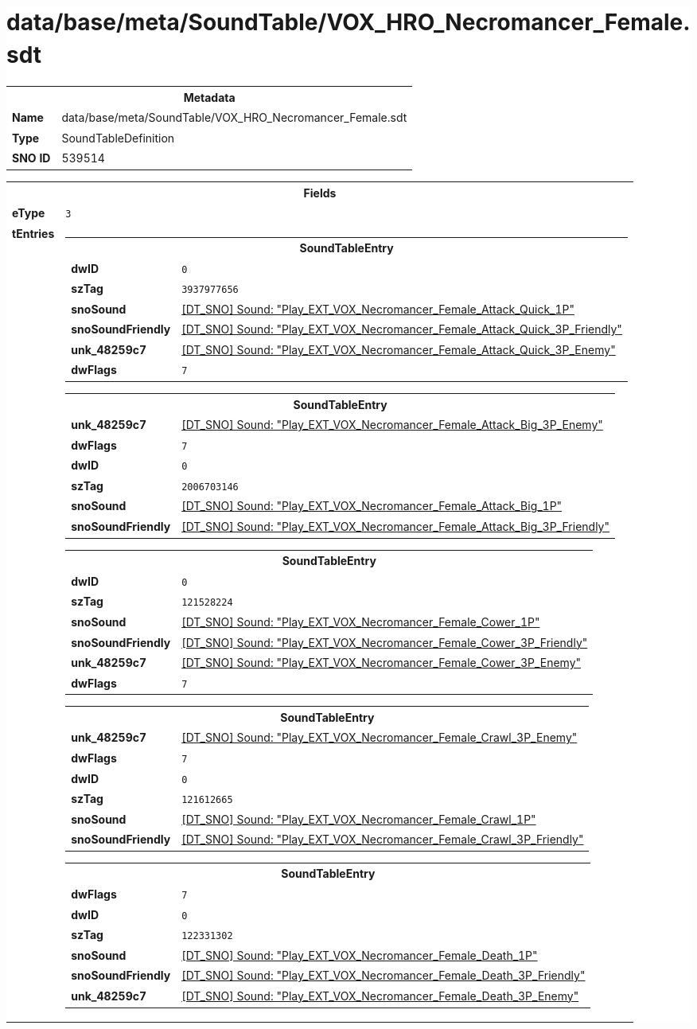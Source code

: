 <h1>data/base/meta/SoundTable/VOX_HRO_Necromancer_Female.sdt</h1><table><tr><th colspan="100%">Metadata</th></tr><tr><td><b>Name</b></td><td>data/base/meta/SoundTable/VOX_HRO_Necromancer_Female.sdt</td></tr><tr><td><b>Type</b></td><td>SoundTableDefinition</td></tr><tr><td><b>SNO ID</b></td><td>539514</td></tr></table>

<table><tr><th colspan="100%">Fields</th></tr><tr><td><b>eType</b></td><td><code>3</code></td></tr><tr><td><b>tEntries</b></td><td><table><tr><th colspan="100%">SoundTableEntry</th></tr><tr><td><b>dwID</b></td><td><code>0</code></td></tr><tr><td><b>szTag</b></td><td><code>3937977656</code></td></tr><tr><td><b>snoSound</b></td><td><a href="..\Sound\Play_EXT_VOX_Necromancer_Female_Attack_Quick_1P.snd">[DT_SNO] Sound: "Play_EXT_VOX_Necromancer_Female_Attack_Quick_1P"</a></td></tr><tr><td><b>snoSoundFriendly</b></td><td><a href="..\Sound\Play_EXT_VOX_Necromancer_Female_Attack_Quick_3P_Friendly.snd">[DT_SNO] Sound: "Play_EXT_VOX_Necromancer_Female_Attack_Quick_3P_Friendly"</a></td></tr><tr><td><b>unk_48259c7</b></td><td><a href="..\Sound\Play_EXT_VOX_Necromancer_Female_Attack_Quick_3P_Enemy.snd">[DT_SNO] Sound: "Play_EXT_VOX_Necromancer_Female_Attack_Quick_3P_Enemy"</a></td></tr><tr><td><b>dwFlags</b></td><td><code>7</code></td></tr></table>


<table><tr><th colspan="100%">SoundTableEntry</th></tr><tr><td><b>unk_48259c7</b></td><td><a href="..\Sound\Play_EXT_VOX_Necromancer_Female_Attack_Big_3P_Enemy.snd">[DT_SNO] Sound: "Play_EXT_VOX_Necromancer_Female_Attack_Big_3P_Enemy"</a></td></tr><tr><td><b>dwFlags</b></td><td><code>7</code></td></tr><tr><td><b>dwID</b></td><td><code>0</code></td></tr><tr><td><b>szTag</b></td><td><code>2006703146</code></td></tr><tr><td><b>snoSound</b></td><td><a href="..\Sound\Play_EXT_VOX_Necromancer_Female_Attack_Big_1P.snd">[DT_SNO] Sound: "Play_EXT_VOX_Necromancer_Female_Attack_Big_1P"</a></td></tr><tr><td><b>snoSoundFriendly</b></td><td><a href="..\Sound\Play_EXT_VOX_Necromancer_Female_Attack_Big_3P_Friendly.snd">[DT_SNO] Sound: "Play_EXT_VOX_Necromancer_Female_Attack_Big_3P_Friendly"</a></td></tr></table>


<table><tr><th colspan="100%">SoundTableEntry</th></tr><tr><td><b>dwID</b></td><td><code>0</code></td></tr><tr><td><b>szTag</b></td><td><code>121528224</code></td></tr><tr><td><b>snoSound</b></td><td><a href="..\Sound\Play_EXT_VOX_Necromancer_Female_Cower_1P.snd">[DT_SNO] Sound: "Play_EXT_VOX_Necromancer_Female_Cower_1P"</a></td></tr><tr><td><b>snoSoundFriendly</b></td><td><a href="..\Sound\Play_EXT_VOX_Necromancer_Female_Cower_3P_Friendly.snd">[DT_SNO] Sound: "Play_EXT_VOX_Necromancer_Female_Cower_3P_Friendly"</a></td></tr><tr><td><b>unk_48259c7</b></td><td><a href="..\Sound\Play_EXT_VOX_Necromancer_Female_Cower_3P_Enemy.snd">[DT_SNO] Sound: "Play_EXT_VOX_Necromancer_Female_Cower_3P_Enemy"</a></td></tr><tr><td><b>dwFlags</b></td><td><code>7</code></td></tr></table>


<table><tr><th colspan="100%">SoundTableEntry</th></tr><tr><td><b>unk_48259c7</b></td><td><a href="..\Sound\Play_EXT_VOX_Necromancer_Female_Crawl_3P_Enemy.snd">[DT_SNO] Sound: "Play_EXT_VOX_Necromancer_Female_Crawl_3P_Enemy"</a></td></tr><tr><td><b>dwFlags</b></td><td><code>7</code></td></tr><tr><td><b>dwID</b></td><td><code>0</code></td></tr><tr><td><b>szTag</b></td><td><code>121612665</code></td></tr><tr><td><b>snoSound</b></td><td><a href="..\Sound\Play_EXT_VOX_Necromancer_Female_Crawl_1P.snd">[DT_SNO] Sound: "Play_EXT_VOX_Necromancer_Female_Crawl_1P"</a></td></tr><tr><td><b>snoSoundFriendly</b></td><td><a href="..\Sound\Play_EXT_VOX_Necromancer_Female_Crawl_3P_Friendly.snd">[DT_SNO] Sound: "Play_EXT_VOX_Necromancer_Female_Crawl_3P_Friendly"</a></td></tr></table>


<table><tr><th colspan="100%">SoundTableEntry</th></tr><tr><td><b>dwFlags</b></td><td><code>7</code></td></tr><tr><td><b>dwID</b></td><td><code>0</code></td></tr><tr><td><b>szTag</b></td><td><code>122331302</code></td></tr><tr><td><b>snoSound</b></td><td><a href="..\Sound\Play_EXT_VOX_Necromancer_Female_Death_1P.snd">[DT_SNO] Sound: "Play_EXT_VOX_Necromancer_Female_Death_1P"</a></td></tr><tr><td><b>snoSoundFriendly</b></td><td><a href="..\Sound\Play_EXT_VOX_Necromancer_Female_Death_3P_Friendly.snd">[DT_SNO] Sound: "Play_EXT_VOX_Necromancer_Female_Death_3P_Friendly"</a></td></tr><tr><td><b>unk_48259c7</b></td><td><a href="..\Sound\Play_EXT_VOX_Necromancer_Female_Death_3P_Enemy.snd">[DT_SNO] Sound: "Play_EXT_VOX_Necromancer_Female_Death_3P_Enemy"</a></td></tr></table>
